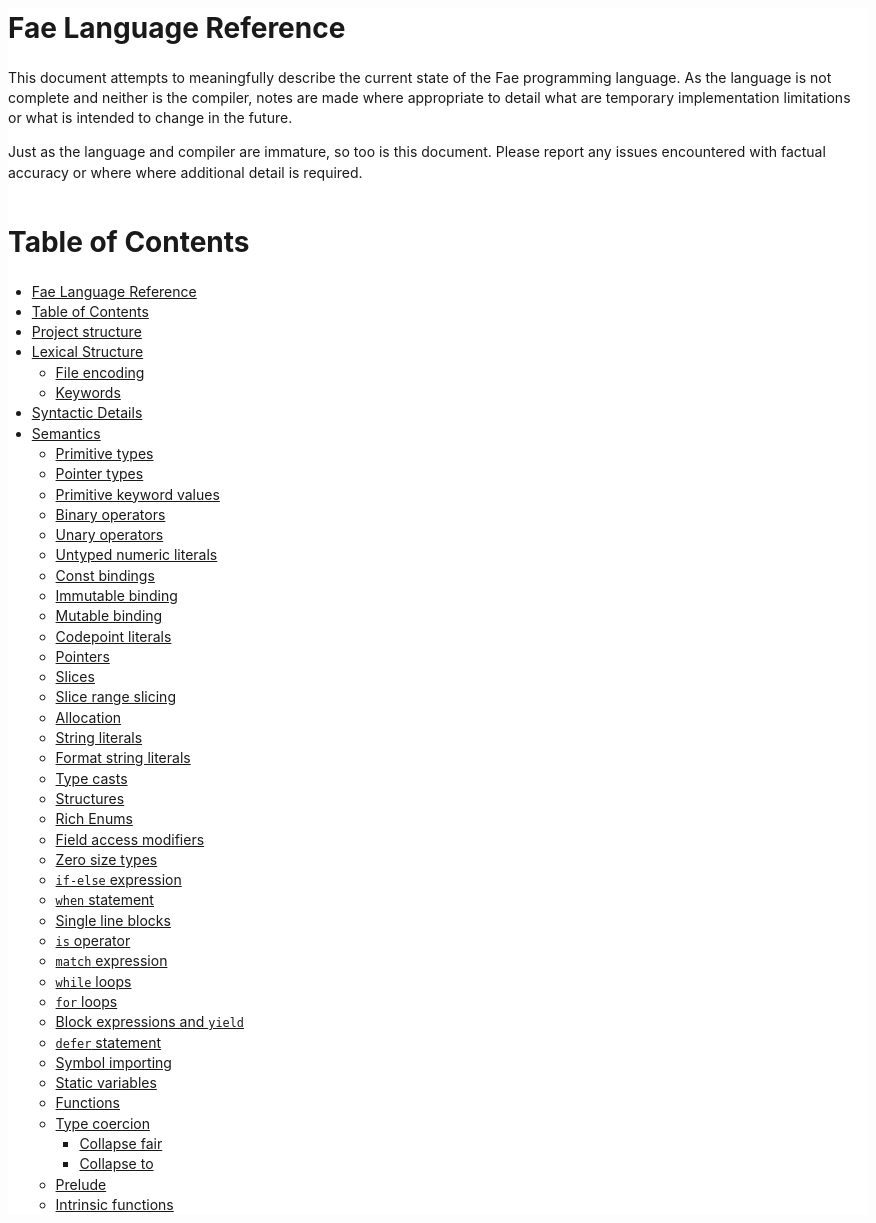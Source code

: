 # Fae Language Reference

This document attempts to meaningfully describe the current state of the Fae programming language. As the language is not complete and neither is the compiler, notes are made where appropriate to detail what are temporary implementation limitations or what is intended to change in the future.

Just as the language and compiler are immature, so too is this document. Please report any issues encountered with factual accuracy or where where additional detail is required.


# Table of Contents
- [Fae Language Reference](#fae-language-reference)
- [Table of Contents](#table-of-contents)
- [Project structure](#project-structure)
- [Lexical Structure](#lexical-structure)
    - [File encoding](#file-encoding)
    - [Keywords](#keywords)
- [Syntactic Details](#syntactic-details)
- [Semantics](#semantics)
  - [Primitive types](#primitive-types)
  - [Pointer types](#pointer-types)
  - [Primitive keyword values](#primitive-keyword-values)
  - [Binary operators](#binary-operators)
  - [Unary operators](#unary-operators)
  - [Untyped numeric literals](#untyped-numeric-literals)
  - [Const bindings](#const-bindings)
  - [Immutable binding](#immutable-binding)
  - [Mutable binding](#mutable-binding)
  - [Codepoint literals](#codepoint-literals)
  - [Pointers](#pointers)
  - [Slices](#slices)
  - [Slice range slicing](#slice-range-slicing)
  - [Allocation](#allocation)
  - [String literals](#string-literals)
  - [Format string literals](#format-string-literals)
  - [Type casts](#type-casts)
  - [Structures](#structures)
  - [Rich Enums](#rich-enums)
  - [Field access modifiers](#field-access-modifiers)
  - [Zero size types](#zero-size-types)
  - [`if-else` expression](#if-else-expression)
  - [`when` statement](#when-statement)
  - [Single line blocks](#single-line-blocks)
  - [`is` operator](#is-operator)
  - [`match` expression](#match-expression)
  - [`while` loops](#while-loops)
  - [`for` loops](#for-loops)
  - [Block expressions and `yield`](#block-expressions-and-yield)
  - [`defer` statement](#defer-statement)
  - [Symbol importing](#symbol-importing)
  - [Static variables](#static-variables)
  - [Functions](#functions)
  - [Type coercion](#type-coercion)
      - [Collapse fair](#collapse-fair)
      - [Collapse to](#collapse-to)
  - [Prelude](#prelude)
  - [Intrinsic functions](#intrinsic-functions)
